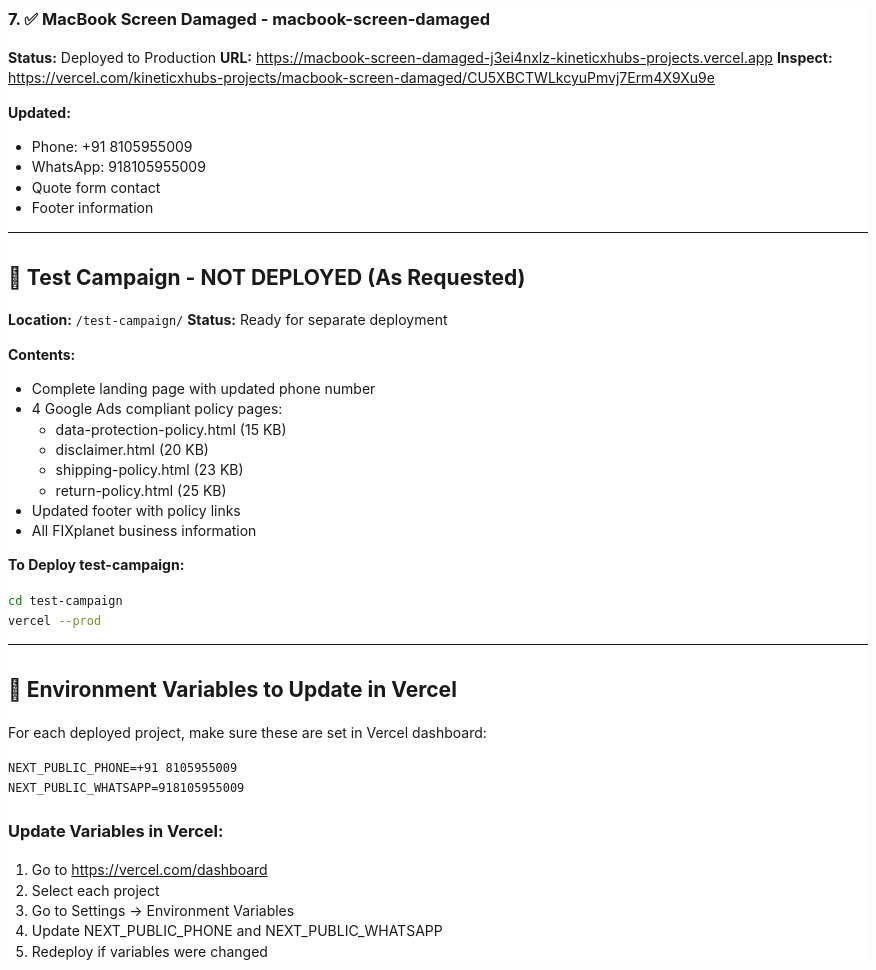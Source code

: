 
### 7. ✅ MacBook Screen Damaged - macbook-screen-damaged
**Status:** Deployed to Production
**URL:** https://macbook-screen-damaged-j3ei4nxlz-kineticxhubs-projects.vercel.app
**Inspect:** https://vercel.com/kineticxhubs-projects/macbook-screen-damaged/CU5XBCTWLkcyuPmvj7Erm4X9Xu9e

**Updated:**
- Phone: +91 8105955009
- WhatsApp: 918105955009
- Quote form contact
- Footer information

---

## 📁 Test Campaign - NOT DEPLOYED (As Requested)

**Location:** `/test-campaign/`
**Status:** Ready for separate deployment

**Contents:**
- Complete landing page with updated phone number
- 4 Google Ads compliant policy pages:
  - data-protection-policy.html (15 KB)
  - disclaimer.html (20 KB)
  - shipping-policy.html (23 KB)
  - return-policy.html (25 KB)
- Updated footer with policy links
- All FIXplanet business information

**To Deploy test-campaign:**
```bash
cd test-campaign
vercel --prod
```

---

## 🔧 Environment Variables to Update in Vercel

For each deployed project, make sure these are set in Vercel dashboard:

```env
NEXT_PUBLIC_PHONE=+91 8105955009
NEXT_PUBLIC_WHATSAPP=918105955009
```

### Update Variables in Vercel:
1. Go to https://vercel.com/dashboard
2. Select each project
3. Go to Settings → Environment Variables
4. Update NEXT_PUBLIC_PHONE and NEXT_PUBLIC_WHATSAPP
5. Redeploy if variables were changed
